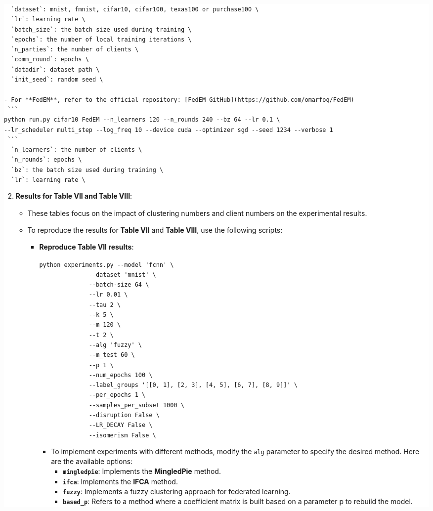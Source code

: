       `dataset`: mnist, fmnist, cifar10, cifar100, texas100 or purchase100 \
      `lr`: learning rate \
      `batch_size`: the batch size used during training \
      `epochs`: the number of local training iterations \
      `n_parties`: the number of clients \
      `comm_round`: epochs \
      `datadir`: dataset path \
      `init_seed`: random seed \

    - For **FedEM**, refer to the official repository: [FedEM GitHub](https://github.com/omarfoq/FedEM)
     ```
    python run.py cifar10 FedEM --n_learners 120 --n_rounds 240 --bz 64 --lr 0.1 \
    --lr_scheduler multi_step --log_freq 10 --device cuda --optimizer sgd --seed 1234 --verbose 1
     ```
      `n_learners`: the number of clients \
      `n_rounds`: epochs \
      `bz`: the batch size used during training \
      `lr`: learning rate \


2. **Results for Table VII and Table VIII**:
   - These tables focus on the impact of clustering numbers and client numbers on the experimental results.
   - To reproduce the results for **Table VII** and **Table VIII**, use the following scripts:
   
     - **Reproduce Table VII results**:
        ```
        python experiments.py --model 'fcnn' \
                      --dataset 'mnist' \
                      --batch-size 64 \
                      --lr 0.01 \
                      --tau 2 \
                      --k 5 \
                      --m 120 \
                      --t 2 \
                      --alg 'fuzzy' \
                      --m_test 60 \
                      --p 1 \
                      --num_epochs 100 \
                      --label_groups '[[0, 1], [2, 3], [4, 5], [6, 7], [8, 9]]' \
                      --per_epochs 1 \
                      --samples_per_subset 1000 \
                      --disruption False \
                      --LR_DECAY False \
                      --isomerism False \
        ```
        - To implement experiments with different methods, modify the `alg` parameter to specify the desired method. Here are the available options:
          - **`mingledpie`**: Implements the **MingledPie** method.
          - **`ifca`**: Implements the **IFCA** method.
          - **`fuzzy`**: Implements a fuzzy clustering approach for federated learning.
          - **`based_p`**: Refers to a method where a coefficient matrix is built based on a parameter p to rebuild the model.

